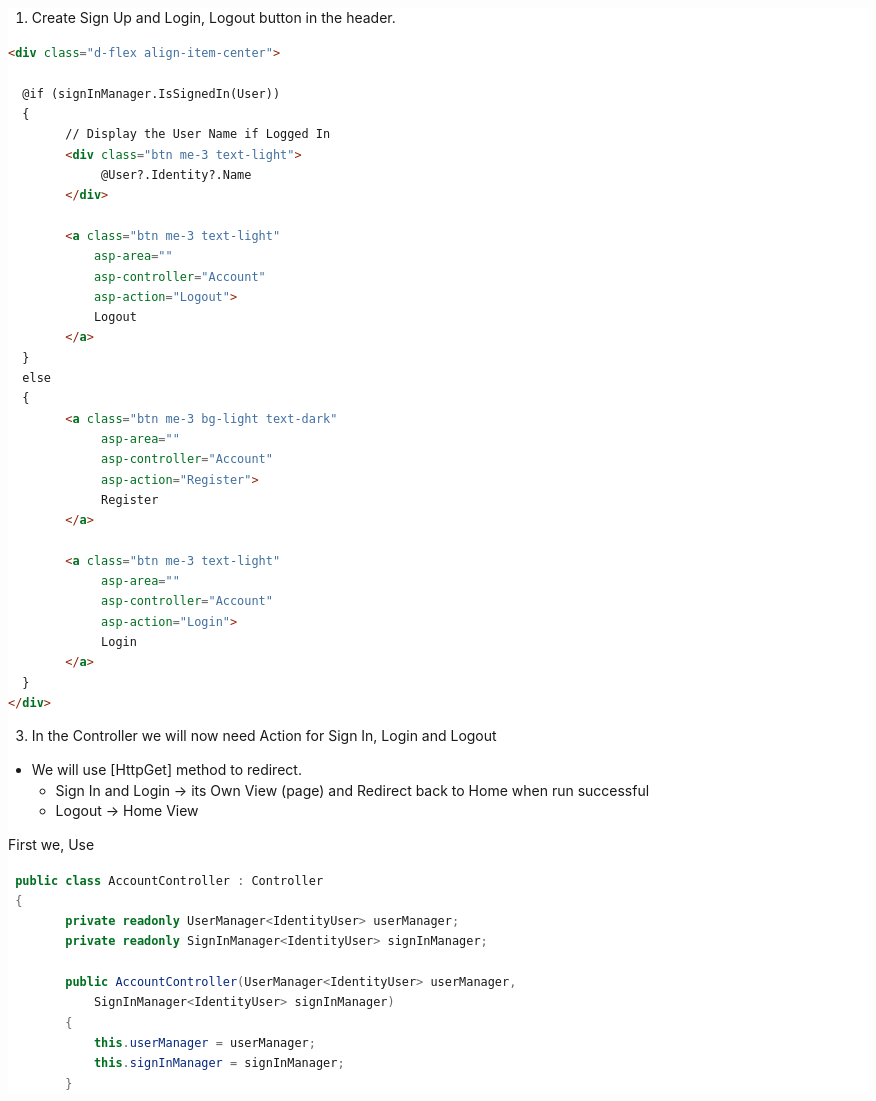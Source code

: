 
1) Create Sign Up and Login, Logout button in the header.
```html
<div class="d-flex align-item-center">
  
  @if (signInManager.IsSignedIn(User))
  {
		// Display the User Name if Logged In
		<div class="btn me-3 text-light">
			 @User?.Identity?.Name 
		</div>

		<a class="btn me-3 text-light"
			asp-area=""
			asp-controller="Account"
			asp-action="Logout">
			Logout
		</a>
  }
  else
  {
		<a class="btn me-3 bg-light text-dark"
			 asp-area=""
			 asp-controller="Account"
			 asp-action="Register">
			 Register
		</a>

		<a class="btn me-3 text-light"
			 asp-area=""
			 asp-controller="Account"
			 asp-action="Login">
			 Login
		</a>                        
  }
</div>
```

3) In the Controller we will now need Action for Sign In, Login and Logout
+ We will use [HttpGet] method to redirect.
	+ Sign In and Login -> its Own View (page) and Redirect back to Home when run successful
	+ Logout -> Home View

First we, Use 
```cs
 public class AccountController : Controller
 {
		private readonly UserManager<IdentityUser> userManager;
		private readonly SignInManager<IdentityUser> signInManager;
		
		public AccountController(UserManager<IdentityUser> userManager,
			SignInManager<IdentityUser> signInManager)
		{
			this.userManager = userManager;
			this.signInManager = signInManager;
		}
```
